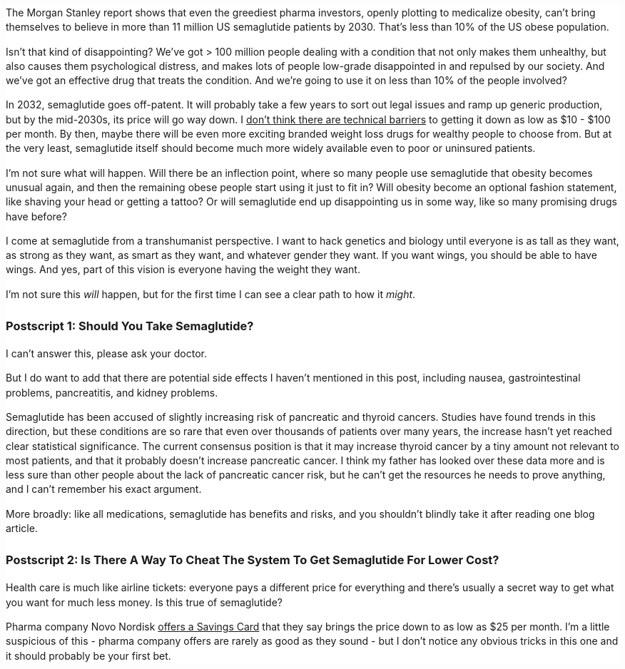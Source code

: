 The Morgan Stanley report shows that even the greediest pharma investors, openly plotting to medicalize obesity, can’t bring themselves to believe in more than 11 million US semaglutide patients by 2030. That’s less than 10% of the US obese population. 

Isn’t that kind of disappointing? We’ve got > 100 million people dealing with a condition that not only makes them unhealthy, but also causes them psychological distress, and makes lots of people low-grade disappointed in and repulsed by our society. And we’ve got an effective drug that treats the condition. And we’re going to use it on less than 10% of the people involved?

In 2032, semaglutide goes off-patent. It will probably take a few years to sort out legal issues and ramp up generic production, but by the mid-2030s, its price will go way down. I [don’t think there are technical barriers](https://www.ncbi.nlm.nih.gov/pmc/articles/PMC6708477/) to getting it down as low as $10 - $100 per month. By then, maybe there will be even more exciting branded weight loss drugs for wealthy people to choose from. But at the very least, semaglutide itself should become much more widely available even to poor or uninsured patients.

I’m not sure what will happen. Will there be an inflection point, where so many people use semaglutide that obesity becomes unusual again, and then the remaining obese people start using it just to fit in? Will obesity become an optional fashion statement, like shaving your head or getting a tattoo? Or will semaglutide end up disappointing us in some way, like so many promising drugs have before?

I come at semaglutide from a transhumanist perspective. I want to hack genetics and biology until everyone is as tall as they want, as strong as they want, as smart as they want, and whatever gender they want. If you want wings, you should be able to have wings. And yes, part of this vision is everyone having the weight they want. 

I’m not sure this _will_ happen, but for the first time I can see a clear path to how it _might_.

### Postscript 1: Should You Take Semaglutide?

I can’t answer this, please ask your doctor.

But I do want to add that there are potential side effects I haven’t mentioned in this post, including nausea, gastrointestinal problems, pancreatitis, and kidney problems. 

Semaglutide has been accused of slightly increasing risk of pancreatic and thyroid cancers. Studies have found trends in this direction, but these conditions are so rare that even over thousands of patients over many years, the increase hasn’t yet reached clear statistical significance. The current consensus position is that it may increase thyroid cancer by a tiny amount not relevant to most patients, and that it probably doesn’t increase pancreatic cancer. I think my father has looked over these data more and is less sure than other people about the lack of pancreatic cancer risk, but he can’t get the resources he needs to prove anything, and I can’t remember his exact argument.

More broadly: like all medications, semaglutide has benefits and risks, and you shouldn’t blindly take it after reading one blog article.

### Postscript 2: Is There A Way To Cheat The System To Get Semaglutide For Lower Cost?

Health care is much like airline tickets: everyone pays a different price for everything and there’s usually a secret way to get what you want for much less money. Is this true of semaglutide?

Pharma company Novo Nordisk [offers a Savings Card](https://www.wegovy.com/coverage-and-savings/wegovy-savings-and-support.html) that they say brings the price down to as low as $25 per month. I’m a little suspicious of this - pharma company offers are rarely as good as they sound - but I don’t notice any obvious tricks in this one and it should probably be your first bet.
